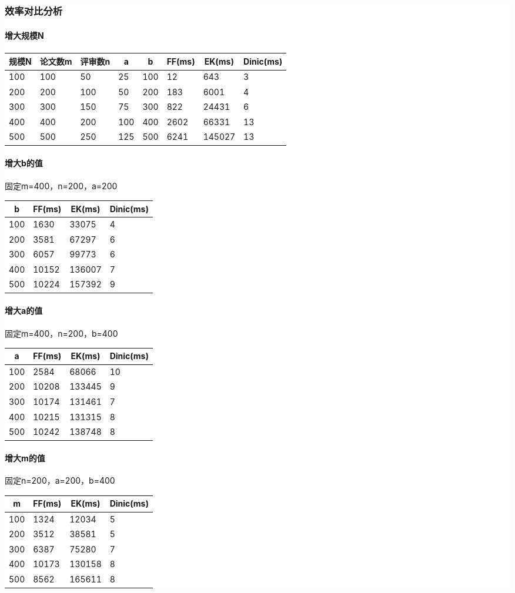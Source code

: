 ### 效率对比分析

#### 增大规模N

| 规模N | 论文数m | 评审数n | a    | b    | FF(ms) | EK(ms) | Dinic(ms) |
| ----- | ------- | ------- | ---- | ---- | ------ | ------ | --------- |
| 100   | 100     | 50      | 25   | 100  | 12     | 643    | 3         |
| 200   | 200     | 100     | 50   | 200  | 183    | 6001   | 4         |
| 300   | 300     | 150     | 75   | 300  | 822    | 24431  | 6         |
| 400   | 400     | 200     | 100  | 400  | 2602   | 66331  | 13        |
| 500   | 500     | 250     | 125  | 500  | 6241   | 145027 | 13        |

#### 增大b的值

固定m=400，n=200，a=200

| b    | FF(ms) | EK(ms) | Dinic(ms) |
| ---- | ------ | ------ | --------- |
| 100  | 1630   | 33075  | 4         |
| 200  | 3581   | 67297  | 6         |
| 300  | 6057   | 99773  | 6         |
| 400  | 10152  | 136007 | 7         |
| 500  | 10224  | 157392 | 9         |

#### 增大a的值

固定m=400，n=200，b=400

| a    | FF(ms) | EK(ms) | Dinic(ms) |
| ---- | ------ | ------ | --------- |
| 100  | 2584   | 68066  | 10        |
| 200  | 10208  | 133445 | 9         |
| 300  | 10174  | 131461 | 7         |
| 400  | 10215  | 131315 | 8         |
| 500  | 10242  | 138748 | 8         |

#### 增大m的值

固定n=200，a=200，b=400

| m    | FF(ms) | EK(ms) | Dinic(ms) |
| ---- | ------ | ------ | --------- |
| 100  | 1324   | 12034  | 5         |
| 200  | 3512   | 38581  | 5         |
| 300  | 6387   | 75280  | 7         |
| 400  | 10173  | 130158 | 8         |
| 500  | 8562   | 165611 | 8         |

